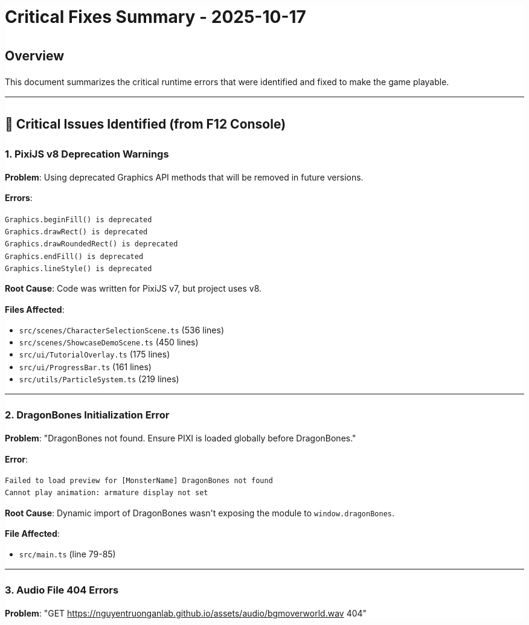 # Critical Fixes Summary - 2025-10-17

## Overview
This document summarizes the critical runtime errors that were identified and fixed to make the game playable.

---

## 🔴 Critical Issues Identified (from F12 Console)

### 1. PixiJS v8 Deprecation Warnings
**Problem**: Using deprecated Graphics API methods that will be removed in future versions.

**Errors**:
```
Graphics.beginFill() is deprecated
Graphics.drawRect() is deprecated
Graphics.drawRoundedRect() is deprecated
Graphics.endFill() is deprecated
Graphics.lineStyle() is deprecated
```

**Root Cause**: Code was written for PixiJS v7, but project uses v8.

**Files Affected**:
- `src/scenes/CharacterSelectionScene.ts` (536 lines)
- `src/scenes/ShowcaseDemoScene.ts` (450 lines)
- `src/ui/TutorialOverlay.ts` (175 lines)
- `src/ui/ProgressBar.ts` (161 lines)
- `src/utils/ParticleSystem.ts` (219 lines)

---

### 2. DragonBones Initialization Error
**Problem**: "DragonBones not found. Ensure PIXI is loaded globally before DragonBones."

**Error**:
```
Failed to load preview for [MonsterName] DragonBones not found
Cannot play animation: armature display not set
```

**Root Cause**: Dynamic import of DragonBones wasn't exposing the module to `window.dragonBones`.

**File Affected**:
- `src/main.ts` (line 79-85)

---

### 3. Audio File 404 Errors
**Problem**: "GET https://nguyentruonganlab.github.io/assets/audio/bgmoverworld.wav 404"

